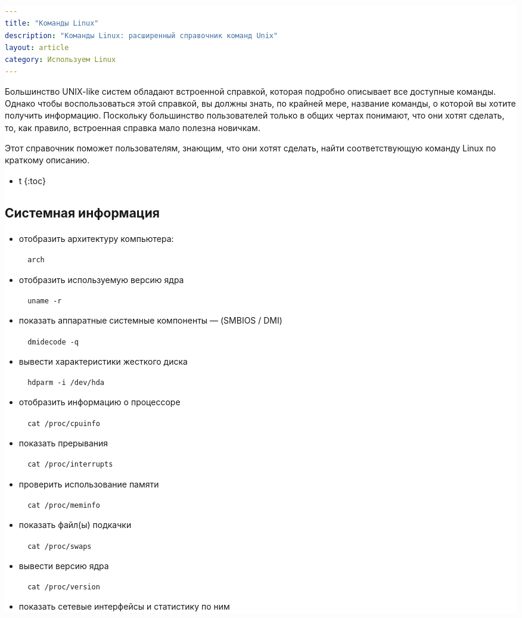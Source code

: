 ```yaml
---
title: "Команды Linux"
description: "Команды Linux: расширенный cправочник команд Unix"
layout: article
category: Используем Linux
---
```


Большинство UNIX-like систем обладают встроенной справкой, которая подробно описывает все доступные команды. Однако чтобы воспользоваться этой справкой, вы должны знать, по крайней мере, название команды, о которой вы хотите получить информацию. Поскольку большинство пользователей только в общих чертах понимают, что они хотят сделать, то, как правило, встроенная справка мало полезна новичкам.

Этот справочник поможет пользователям, знающим, что они хотят сделать, найти соответствующую команду Linux по краткому описанию.

* t
{:toc}

## Системная информация

* отобразить архитектуру компьютера:


        arch

* отобразить используемую версию ядра

        uname -r

* показать аппаратные системные компоненты — (SMBIOS / DMI)

        dmidecode -q

* вывести характеристики жесткого диска

        hdparm -i /dev/hda

* отобразить информацию о процессоре

        cat /proc/cpuinfo

* показать прерывания

        cat /proc/interrupts

* проверить использование памяти

        cat /proc/meminfo

* показать файл(ы) подкачки

        cat /proc/swaps

* вывести версию ядра

        cat /proc/version

* показать сетевые интерфейсы и статистику по ним
